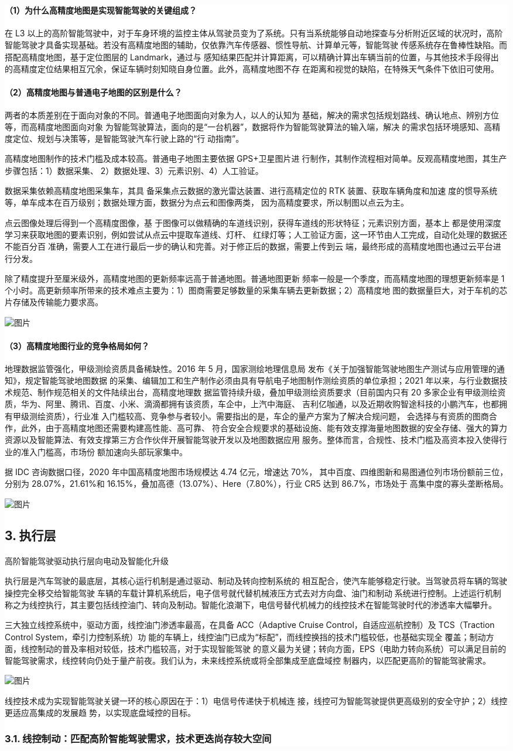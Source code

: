 #### （1）为什么高精度地图是实现智能驾驶的关键组成？

在 L3 以上的高阶智能驾驶中，对于车身环境的监控主体从驾驶员变为了系统。只有当系统能够自动地探查与分析附近区域的状况时，高阶智能驾驶才具备实现基础。若没有高精度地图的辅助，仅依靠汽车传感器、惯性导航、计算单元等，智能驾驶 传感系统存在鲁棒性缺陷。而搭配高精度地图，基于定位图层的 Landmark，通过与 感知结果匹配并计算距离，可以精确计算出车辆当前的位置，与其他技术手段得出 的高精度定位结果相互冗余，保证车辆时刻知晓自身位置。此外，高精度地图不存 在距离和视觉的缺陷，在特殊天气条件下依旧可使用。

#### （2）高精度地图与普通电子地图的区别是什么？

两者的本质差别在于面向对象的不同。普通电子地图面向对象为人，以人的认知为 基础，解决的需求包括规划路线、确认地点、辨别方位等，而高精度地图面向对象 为智能驾驶算法，面向的是“一台机器”，数据将作为智能驾驶算法的输入端，解决 的需求包括环境感知、高精度定位、规划与决策等，是智能驾驶汽车行驶上路的“行 动指南”。

高精度地图制作的技术门槛及成本较高。普通电子地图主要依据 GPS+卫星图片进 行制作，其制作流程相对简单。反观高精度地图，其生产步骤包括：1）数据采集、 2）数据处理、3）元素识别、4）人工验证。

数据采集依赖高精度地图采集车，其具 备采集点云数据的激光雷达装置、进行高精定位的 RTK 装置、获取车辆角度和加速 度的惯导系统等，单车成本在百万级别；数据处理方面，数据分为点云和图像两类， 因为高精度要求，所以制图以点云为主。

点云图像处理后得到一个高精度图像，基 于图像可以做精确的车道线识别，获得车道线的形状特征；元素识别方面，基本上 都是使用深度学习来获取地图的要素识别，例如尝试从点云中提取车道线、灯杆、 红绿灯等；人工验证方面，这一环节由人工完成，自动化处理的数据还不能百分百 准确，需要人工在进行最后一步的确认和完善。对于修正后的数据，需要上传到云 端，最终形成的高精度地图也通过云平台进行分发。

除了精度提升至厘米级外，高精度地图的更新频率远高于普通地图。普通地图更新 频率一般是一个季度，而高精度地图的理想更新频率是 1 个小时。高更新频率所带来的技术难点主要为：1）图商需要足够数量的采集车辆去更新数据；2）高精度地 图的数据量巨大，对于车机的芯片存储及传输能力要求高。

![图片](https://mmbiz.qpic.cn/mmbiz_jpg/yugXPOGepwwsrGgoRia3W1rmZgU0icOibbnhEYqicFoV7LeqLXT2qichovfWKdYapjsUYLPWHrjiaOmnGmNMzf7ib38tQ/640?wx_fmt=jpeg&wxfrom=5&wx_lazy=1&wx_co=1)



#### （3）高精度地图行业的竞争格局如何？

地理数据监管强化，甲级测绘资质具备稀缺性。2016 年 5 月，国家测绘地理信息局 发布《关于加强智能驾驶地图生产测试与应用管理的通知》，规定智能驾驶地图数据 的采集、编辑加工和生产制作必须由具有导航电子地图制作测绘资质的单位承担；2021 年以来，与行业数据技术规范、制作规范相关的文件陆续出台，高精度地理数 据监管持续升级，叠加甲级测绘资质要求（目前国内只有 20 多家企业有甲级测绘资 质，华为、阿里、腾讯、百度、小米、滴滴都拥有该资质，车企中，上汽中海庭、 吉利亿咖通，以及近期收购智途科技的小鹏汽车，也都拥有甲级测绘资质），行业准 入门槛较高、竞争参与者较小。需要指出的是，车企的量产方案为了解决合规问题， 会选择与有资质的图商合作，此外，由于高精度地图还需要构建高性能、高可靠、 符合安全合规要求的基础设施、能有效支撑海量地图数据的安全存储、强大的算力 资源以及智能算法、有效支撑第三方合作伙伴开展智能驾驶开发以及地图数据应用 服务。整体而言，合规性、技术门槛及高资本投入使得行业的准入门槛高，市场份 额加速向头部玩家集中。

据 IDC 咨询数据口径，2020 年中国高精度地图市场规模达 4.74 亿元，增速达 70%， 其中百度、四维图新和易图通位列市场份额前三位，分别为 28.07%，21.61%和 16.15%，叠加高德（13.07%）、Here（7.80%），行业 CR5 达到 86.7%，市场处于 高集中度的寡头垄断格局。

![图片](https://mmbiz.qpic.cn/mmbiz_jpg/yugXPOGepwwsrGgoRia3W1rmZgU0icOibbnzzt3gTWdtouyrVCuwzOqvUJbPvzg5aRPJZoBKJegLdGHGlB5tSKmIw/640?wx_fmt=jpeg&wxfrom=5&wx_lazy=1&wx_co=1)

## 3. 执行层

高阶智能驾驶驱动执行层向电动及智能化升级

执行层是汽车驾驶的最底层，其核心运行机制是通过驱动、制动及转向控制系统的 相互配合，使汽车能够稳定行驶。当驾驶员将车辆的驾驶操控完全移交给智能驾驶 车辆的车载计算机系统后，电子信号就代替机械液压方式去对方向盘、油门和制动 系统进行控制。上述运行机制称之为线控执行，其主要包括线控油门、转向及制动。智能化浪潮下，电信号替代机械力的线控技术在智能驾驶时代的渗透率大幅攀升。

三大独立线控系统中，驱动方面，线控油门渗透率最高，在具备 ACC（Adaptive Cruise Control，自适应巡航控制）及 TCS（Traction Control System，牵引力控制系统）功 能的车辆上，线控油门已成为“标配”，而线控换挡的技术门槛较低，也基础实现全 覆盖；制动方面，线控制动的普及率相对较低，技术门槛较高，对于实现智能驾驶 的意义最为关键；转向方面，EPS（电助力转向系统）可以满足目前的智能驾驶需求，线控转向仍处于量产前夜。我们认为，未来线控系统或将全部集成至底盘域控 制器内，以匹配更高阶的智能驾驶需求。

![图片](https://mmbiz.qpic.cn/mmbiz_jpg/yugXPOGepwwsrGgoRia3W1rmZgU0icOibbncZib0Hk9icOrUFpG6N1nN38ibybTFYl6Orl8HLzGEzLQicEqLVLsFfcYQA/640?wx_fmt=jpeg&wxfrom=5&wx_lazy=1&wx_co=1)



线控技术成为实现智能驾驶关键一环的核心原因在于：1）电信号传递快于机械连 接，线控可为智能驾驶提供更高级别的安全守护；2）线控更适应高集成的发展趋 势，以实现底盘域控的目标。

### 3.1. 线控制动：匹配高阶智能驾驶需求，技术更迭尚存较大空间
